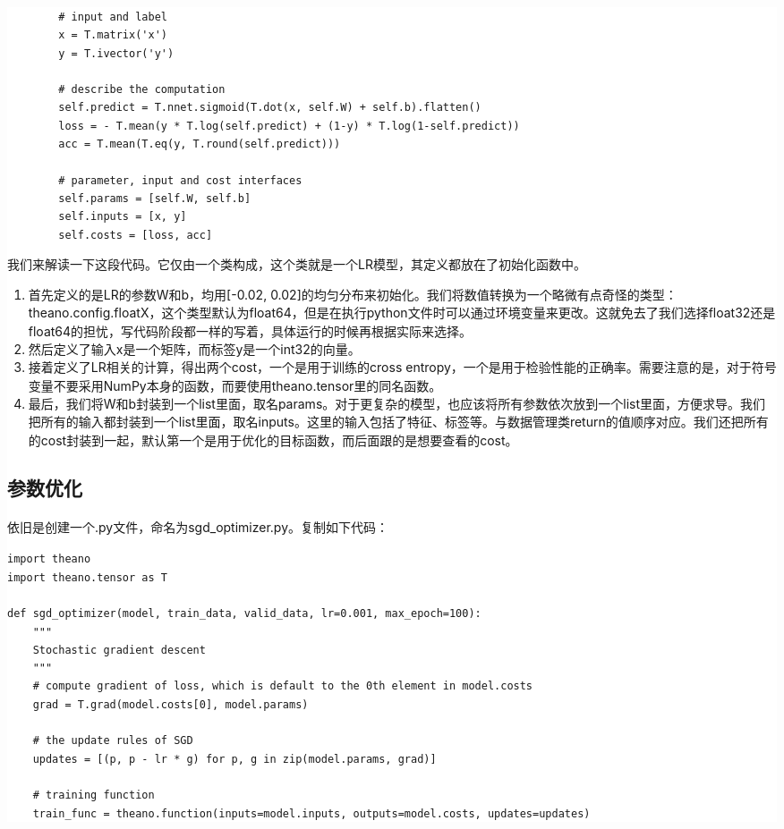             # input and label
            x = T.matrix('x')
            y = T.ivector('y')
    
            # describe the computation
            self.predict = T.nnet.sigmoid(T.dot(x, self.W) + self.b).flatten()
            loss = - T.mean(y * T.log(self.predict) + (1-y) * T.log(1-self.predict))
            acc = T.mean(T.eq(y, T.round(self.predict)))
    
            # parameter, input and cost interfaces
            self.params = [self.W, self.b]
            self.inputs = [x, y]
            self.costs = [loss, acc]

我们来解读一下这段代码。它仅由一个类构成，这个类就是一个LR模型，其定义都放在了初始化函数中。

1. 首先定义的是LR的参数W和b，均用[-0.02, 0.02]的均匀分布来初始化。我们将数值转换为一个略微有点奇怪的类型：theano.config.floatX，这个类型默认为float64，但是在执行python文件时可以通过环境变量来更改。这就免去了我们选择float32还是float64的担忧，写代码阶段都一样的写着，具体运行的时候再根据实际来选择。
2. 然后定义了输入x是一个矩阵，而标签y是一个int32的向量。
3. 接着定义了LR相关的计算，得出两个cost，一个是用于训练的cross entropy，一个是用于检验性能的正确率。需要注意的是，对于符号变量不要采用NumPy本身的函数，而要使用theano.tensor里的同名函数。
4. 最后，我们将W和b封装到一个list里面，取名params。对于更复杂的模型，也应该将所有参数依次放到一个list里面，方便求导。我们把所有的输入都封装到一个list里面，取名inputs。这里的输入包括了特征、标签等。与数据管理类return的值顺序对应。我们还把所有的cost封装到一起，默认第一个是用于优化的目标函数，而后面跟的是想要查看的cost。


## 参数优化

依旧是创建一个.py文件，命名为sgd_optimizer.py。复制如下代码：

	import theano
    import theano.tensor as T
    
    def sgd_optimizer(model, train_data, valid_data, lr=0.001, max_epoch=100):
        """
        Stochastic gradient descent
        """
        # compute gradient of loss, which is default to the 0th element in model.costs
        grad = T.grad(model.costs[0], model.params)
    
        # the update rules of SGD
        updates = [(p, p - lr * g) for p, g in zip(model.params, grad)]
    
        # training function
        train_func = theano.function(inputs=model.inputs, outputs=model.costs, updates=updates)
    